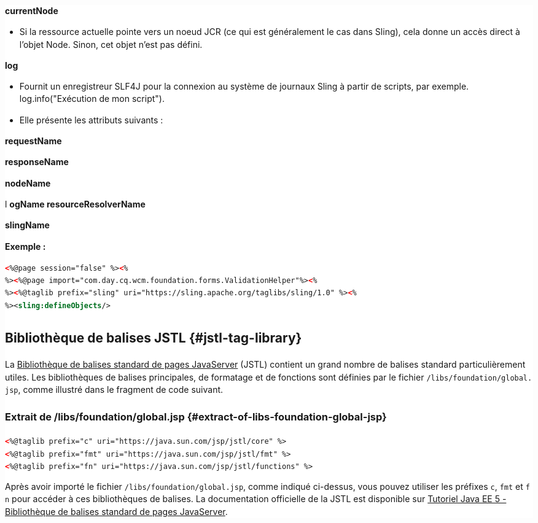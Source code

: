 **currentNode**

* Si la ressource actuelle pointe vers un noeud JCR (ce qui est généralement le cas dans Sling), cela donne un accès direct à l’objet Node. Sinon, cet objet n’est pas défini.

**log**

* Fournit un enregistreur SLF4J pour la connexion au système de journaux Sling à partir de scripts, par exemple. log.info(&quot;Exécution de mon script&quot;).

* Elle présente les attributs suivants :

**requestName**

**responseName**

**nodeName**

l **ogName resourceResolverName**

**slingName**

**Exemple :**

```xml
<%@page session="false" %><%
%><%@page import="com.day.cq.wcm.foundation.forms.ValidationHelper"%><%
%><%@taglib prefix="sling" uri="https://sling.apache.org/taglibs/sling/1.0" %><%
%><sling:defineObjects/>
```

## Bibliothèque de balises JSTL {#jstl-tag-library}

La [Bibliothèque de balises standard de pages JavaServer](https://www.oracle.com/technetwork/java/index-jsp-135995.html) (JSTL) contient un grand nombre de balises standard particulièrement utiles. Les bibliothèques de balises principales, de formatage et de fonctions sont définies par le fichier `/libs/foundation/global.jsp`, comme illustré dans le fragment de code suivant.

### Extrait de /libs/foundation/global.jsp {#extract-of-libs-foundation-global-jsp}

```xml
<%@taglib prefix="c" uri="https://java.sun.com/jsp/jstl/core" %>
<%@taglib prefix="fmt" uri="https://java.sun.com/jsp/jstl/fmt" %>
<%@taglib prefix="fn" uri="https://java.sun.com/jsp/jstl/functions" %>
```

Après avoir importé le fichier `/libs/foundation/global.jsp`, comme indiqué ci-dessus, vous pouvez utiliser les préfixes `c`, `fmt` et `fn` pour accéder à ces bibliothèques de balises. La documentation officielle de la JSTL est disponible sur [Tutoriel Java EE 5 - Bibliothèque de balises standard de pages JavaServer](https://docs.oracle.com/javaee/5/tutorial/doc/bnakc.html).
